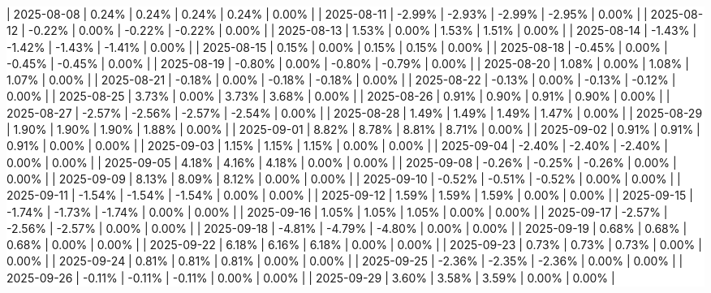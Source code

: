 | 2025-08-08 | 0.24%     | 0.24%              | 0.24%     | 0.24%    | 0.00%               |
| 2025-08-11 | -2.99%    | -2.93%             | -2.99%    | -2.95%   | 0.00%               |
| 2025-08-12 | -0.22%    | 0.00%              | -0.22%    | -0.22%   | 0.00%               |
| 2025-08-13 | 1.53%     | 0.00%              | 1.53%     | 1.51%    | 0.00%               |
| 2025-08-14 | -1.43%    | -1.42%             | -1.43%    | -1.41%   | 0.00%               |
| 2025-08-15 | 0.15%     | 0.00%              | 0.15%     | 0.15%    | 0.00%               |
| 2025-08-18 | -0.45%    | 0.00%              | -0.45%    | -0.45%   | 0.00%               |
| 2025-08-19 | -0.80%    | 0.00%              | -0.80%    | -0.79%   | 0.00%               |
| 2025-08-20 | 1.08%     | 0.00%              | 1.08%     | 1.07%    | 0.00%               |
| 2025-08-21 | -0.18%    | 0.00%              | -0.18%    | -0.18%   | 0.00%               |
| 2025-08-22 | -0.13%    | 0.00%              | -0.13%    | -0.12%   | 0.00%               |
| 2025-08-25 | 3.73%     | 0.00%              | 3.73%     | 3.68%    | 0.00%               |
| 2025-08-26 | 0.91%     | 0.90%              | 0.91%     | 0.90%    | 0.00%               |
| 2025-08-27 | -2.57%    | -2.56%             | -2.57%    | -2.54%   | 0.00%               |
| 2025-08-28 | 1.49%     | 1.49%              | 1.49%     | 1.47%    | 0.00%               |
| 2025-08-29 | 1.90%     | 1.90%              | 1.90%     | 1.88%    | 0.00%               |
| 2025-09-01 | 8.82%     | 8.78%              | 8.81%     | 8.71%    | 0.00%               |
| 2025-09-02 | 0.91%     | 0.91%              | 0.91%     | 0.00%    | 0.00%               |
| 2025-09-03 | 1.15%     | 1.15%              | 1.15%     | 0.00%    | 0.00%               |
| 2025-09-04 | -2.40%    | -2.40%             | -2.40%    | 0.00%    | 0.00%               |
| 2025-09-05 | 4.18%     | 4.16%              | 4.18%     | 0.00%    | 0.00%               |
| 2025-09-08 | -0.26%    | -0.25%             | -0.26%    | 0.00%    | 0.00%               |
| 2025-09-09 | 8.13%     | 8.09%              | 8.12%     | 0.00%    | 0.00%               |
| 2025-09-10 | -0.52%    | -0.51%             | -0.52%    | 0.00%    | 0.00%               |
| 2025-09-11 | -1.54%    | -1.54%             | -1.54%    | 0.00%    | 0.00%               |
| 2025-09-12 | 1.59%     | 1.59%              | 1.59%     | 0.00%    | 0.00%               |
| 2025-09-15 | -1.74%    | -1.73%             | -1.74%    | 0.00%    | 0.00%               |
| 2025-09-16 | 1.05%     | 1.05%              | 1.05%     | 0.00%    | 0.00%               |
| 2025-09-17 | -2.57%    | -2.56%             | -2.57%    | 0.00%    | 0.00%               |
| 2025-09-18 | -4.81%    | -4.79%             | -4.80%    | 0.00%    | 0.00%               |
| 2025-09-19 | 0.68%     | 0.68%              | 0.68%     | 0.00%    | 0.00%               |
| 2025-09-22 | 6.18%     | 6.16%              | 6.18%     | 0.00%    | 0.00%               |
| 2025-09-23 | 0.73%     | 0.73%              | 0.73%     | 0.00%    | 0.00%               |
| 2025-09-24 | 0.81%     | 0.81%              | 0.81%     | 0.00%    | 0.00%               |
| 2025-09-25 | -2.36%    | -2.35%             | -2.36%    | 0.00%    | 0.00%               |
| 2025-09-26 | -0.11%    | -0.11%             | -0.11%    | 0.00%    | 0.00%               |
| 2025-09-29 | 3.60%     | 3.58%              | 3.59%     | 0.00%    | 0.00%               |